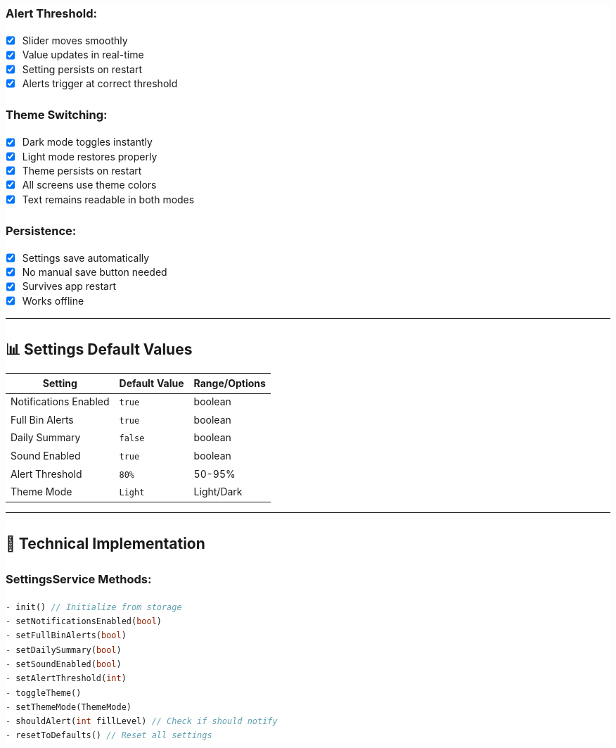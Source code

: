 ### Alert Threshold:
- [x] Slider moves smoothly
- [x] Value updates in real-time
- [x] Setting persists on restart
- [x] Alerts trigger at correct threshold

### Theme Switching:
- [x] Dark mode toggles instantly
- [x] Light mode restores properly
- [x] Theme persists on restart
- [x] All screens use theme colors
- [x] Text remains readable in both modes

### Persistence:
- [x] Settings save automatically
- [x] No manual save button needed
- [x] Survives app restart
- [x] Works offline

---

## 📊 Settings Default Values

| Setting | Default Value | Range/Options |
|---------|---------------|---------------|
| Notifications Enabled | `true` | boolean |
| Full Bin Alerts | `true` | boolean |
| Daily Summary | `false` | boolean |
| Sound Enabled | `true` | boolean |
| Alert Threshold | `80%` | 50-95% |
| Theme Mode | `Light` | Light/Dark |

---

## 🔧 Technical Implementation

### SettingsService Methods:
```dart
- init() // Initialize from storage
- setNotificationsEnabled(bool)
- setFullBinAlerts(bool)
- setDailySummary(bool)
- setSoundEnabled(bool)
- setAlertThreshold(int)
- toggleTheme()
- setThemeMode(ThemeMode)
- shouldAlert(int fillLevel) // Check if should notify
- resetToDefaults() // Reset all settings
```
